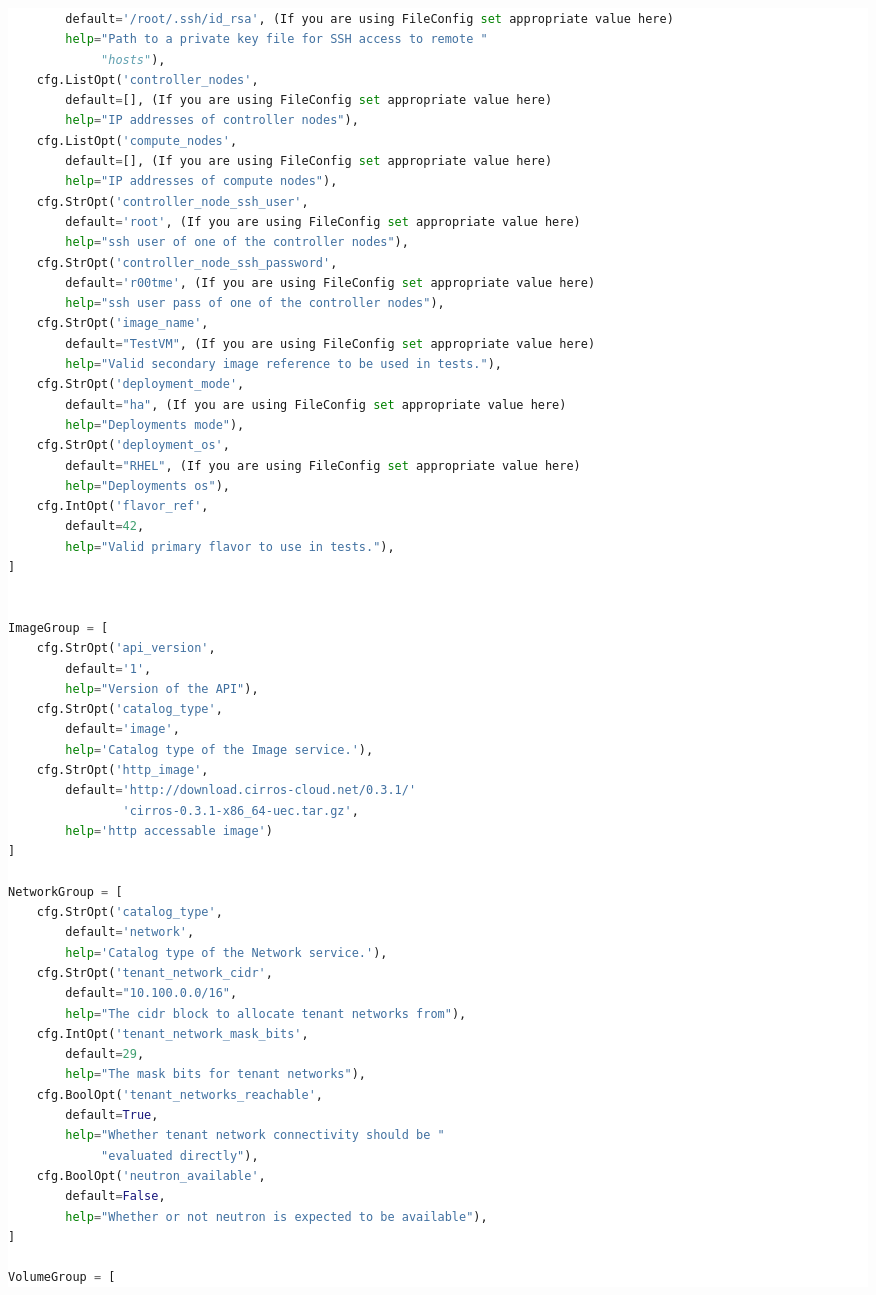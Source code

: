 ```python
        default='/root/.ssh/id_rsa', (If you are using FileConfig set appropriate value here)
        help="Path to a private key file for SSH access to remote "
             "hosts"),
    cfg.ListOpt('controller_nodes',
        default=[], (If you are using FileConfig set appropriate value here)
        help="IP addresses of controller nodes"),
    cfg.ListOpt('compute_nodes',
        default=[], (If you are using FileConfig set appropriate value here)
        help="IP addresses of compute nodes"),
    cfg.StrOpt('controller_node_ssh_user',
        default='root', (If you are using FileConfig set appropriate value here)
        help="ssh user of one of the controller nodes"),
    cfg.StrOpt('controller_node_ssh_password',
        default='r00tme', (If you are using FileConfig set appropriate value here)
        help="ssh user pass of one of the controller nodes"),
    cfg.StrOpt('image_name',
        default="TestVM", (If you are using FileConfig set appropriate value here)
        help="Valid secondary image reference to be used in tests."),
    cfg.StrOpt('deployment_mode',
        default="ha", (If you are using FileConfig set appropriate value here)
        help="Deployments mode"),
    cfg.StrOpt('deployment_os',
        default="RHEL", (If you are using FileConfig set appropriate value here)
        help="Deployments os"),
    cfg.IntOpt('flavor_ref',
        default=42,
        help="Valid primary flavor to use in tests."),
]


ImageGroup = [
    cfg.StrOpt('api_version',
        default='1',
        help="Version of the API"),
    cfg.StrOpt('catalog_type',
        default='image',
        help='Catalog type of the Image service.'),
    cfg.StrOpt('http_image',
        default='http://download.cirros-cloud.net/0.3.1/'
                'cirros-0.3.1-x86_64-uec.tar.gz',
        help='http accessable image')
]

NetworkGroup = [
    cfg.StrOpt('catalog_type',
        default='network',
        help='Catalog type of the Network service.'),
    cfg.StrOpt('tenant_network_cidr',
        default="10.100.0.0/16",
        help="The cidr block to allocate tenant networks from"),
    cfg.IntOpt('tenant_network_mask_bits',
        default=29,
        help="The mask bits for tenant networks"),
    cfg.BoolOpt('tenant_networks_reachable',
        default=True,
        help="Whether tenant network connectivity should be "
             "evaluated directly"),
    cfg.BoolOpt('neutron_available',
        default=False,
        help="Whether or not neutron is expected to be available"),
]

VolumeGroup = [
```